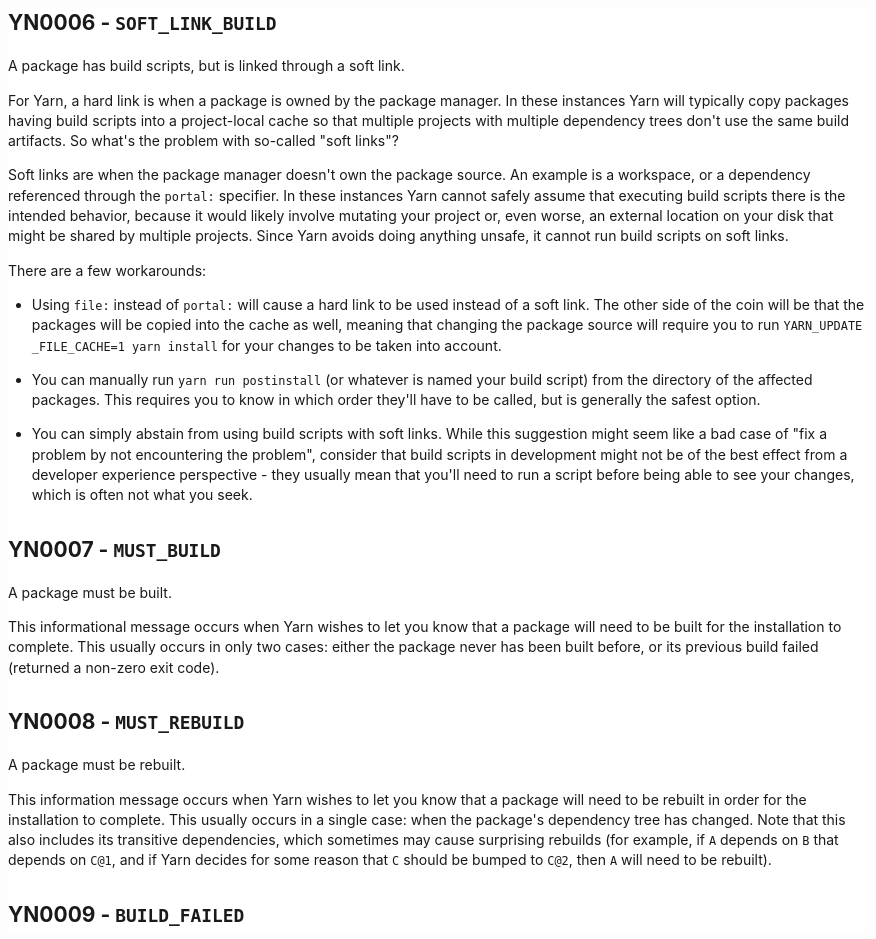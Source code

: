 ## YN0006 - `SOFT_LINK_BUILD`

A package has build scripts, but is linked through a soft link.

For Yarn, a hard link is when a package is owned by the package manager. In these instances Yarn will typically copy packages having build scripts into a project-local cache so that multiple projects with multiple dependency trees don't use the same build artifacts. So what's the problem with so-called "soft links"?

Soft links are when the package manager doesn't own the package source. An example is a workspace, or a dependency referenced through the `portal:` specifier. In these instances Yarn cannot safely assume that executing build scripts there is the intended behavior, because it would likely involve mutating your project or, even worse, an external location on your disk that might be shared by multiple projects. Since Yarn avoids doing anything unsafe, it cannot run build scripts on soft links.

There are a few workarounds:

- Using `file:` instead of `portal:` will cause a hard link to be used instead of a soft link. The other side of the coin will be that the packages will be copied into the cache as well, meaning that changing the package source will require you to run `YARN_UPDATE_FILE_CACHE=1 yarn install` for your changes to be taken into account.

- You can manually run `yarn run postinstall` (or whatever is named your build script) from the directory of the affected packages. This requires you to know in which order they'll have to be called, but is generally the safest option.

- You can simply abstain from using build scripts with soft links. While this suggestion might seem like a bad case of "fix a problem by not encountering the problem", consider that build scripts in development might not be of the best effect from a developer experience perspective - they usually mean that you'll need to run a script before being able to see your changes, which is often not what you seek.

## YN0007 - `MUST_BUILD`

A package must be built.

This informational message occurs when Yarn wishes to let you know that a package will need to be built for the installation to complete. This usually occurs in only two cases: either the package never has been built before, or its previous build failed (returned a non-zero exit code).

## YN0008 - `MUST_REBUILD`

A package must be rebuilt.

This information message occurs when Yarn wishes to let you know that a package will need to be rebuilt in order for the installation to complete. This usually occurs in a single case: when the package's dependency tree has changed. Note that this also includes its transitive dependencies, which sometimes may cause surprising rebuilds (for example, if `A` depends on `B` that depends on `C@1`, and if Yarn decides for some reason that `C` should be bumped to `C@2`, then `A` will need to be rebuilt).

## YN0009 - `BUILD_FAILED`
